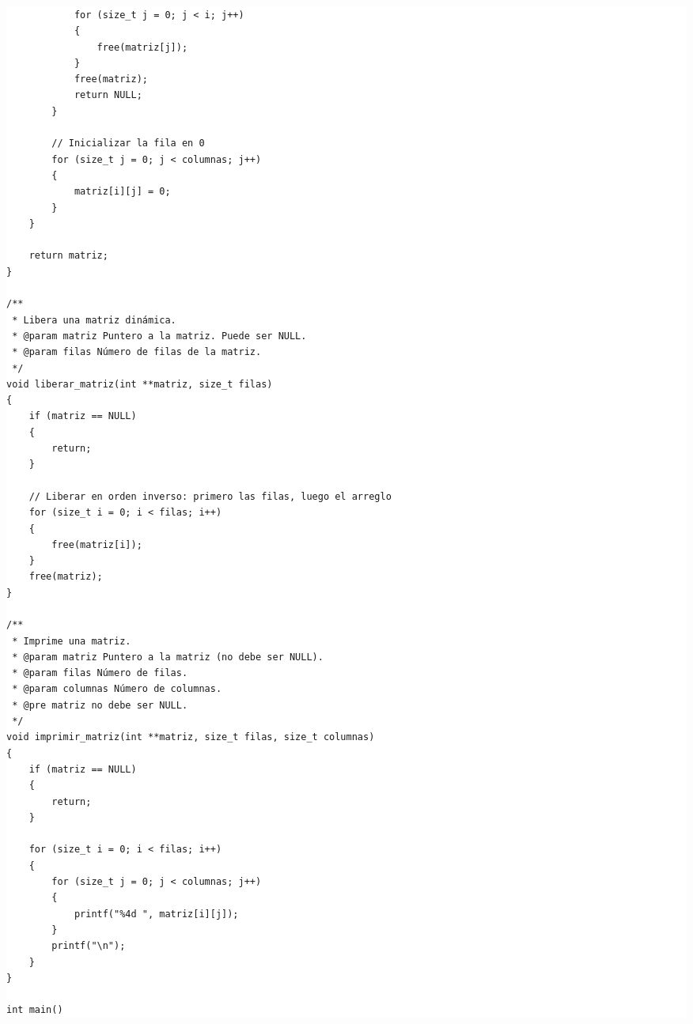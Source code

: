 ```{solution} ej-memoria-matriz
            for (size_t j = 0; j < i; j++)
            {
                free(matriz[j]);
            }
            free(matriz);
            return NULL;
        }

        // Inicializar la fila en 0
        for (size_t j = 0; j < columnas; j++)
        {
            matriz[i][j] = 0;
        }
    }

    return matriz;
}

/**
 * Libera una matriz dinámica.
 * @param matriz Puntero a la matriz. Puede ser NULL.
 * @param filas Número de filas de la matriz.
 */
void liberar_matriz(int **matriz, size_t filas)
{
    if (matriz == NULL)
    {
        return;
    }

    // Liberar en orden inverso: primero las filas, luego el arreglo
    for (size_t i = 0; i < filas; i++)
    {
        free(matriz[i]);
    }
    free(matriz);
}

/**
 * Imprime una matriz.
 * @param matriz Puntero a la matriz (no debe ser NULL).
 * @param filas Número de filas.
 * @param columnas Número de columnas.
 * @pre matriz no debe ser NULL.
 */
void imprimir_matriz(int **matriz, size_t filas, size_t columnas)
{
    if (matriz == NULL)
    {
        return;
    }

    for (size_t i = 0; i < filas; i++)
    {
        for (size_t j = 0; j < columnas; j++)
        {
            printf("%4d ", matriz[i][j]);
        }
        printf("\n");
    }
}

int main()
```